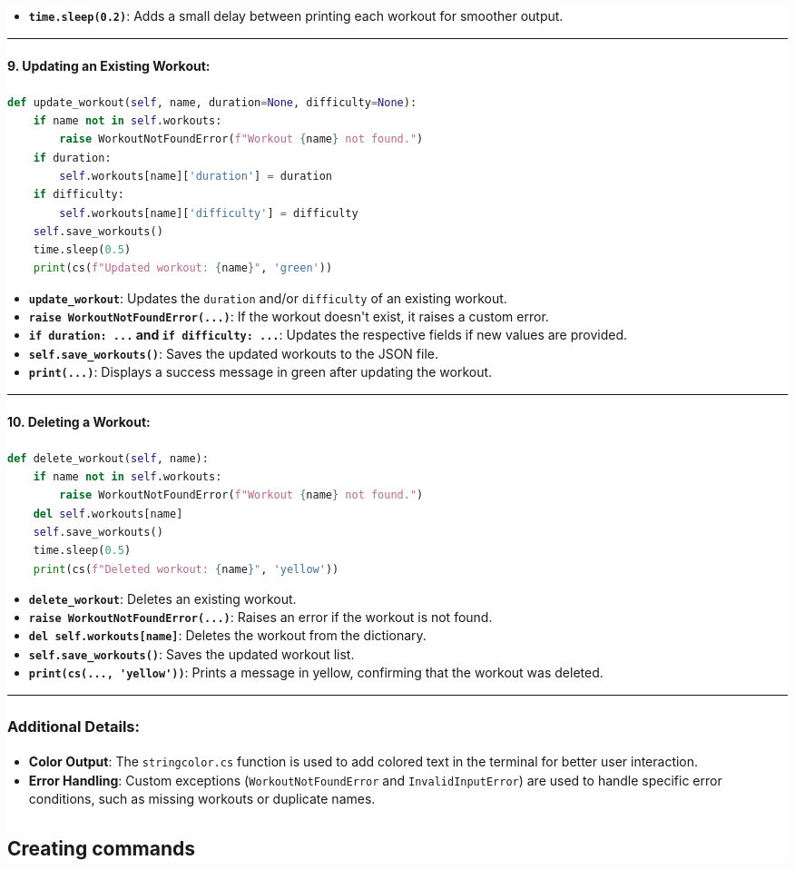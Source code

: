 - **`time.sleep(0.2)`**: Adds a small delay between printing each workout for smoother output.

---

#### 9. Updating an Existing Workout:
```python
def update_workout(self, name, duration=None, difficulty=None):
    if name not in self.workouts:
        raise WorkoutNotFoundError(f"Workout {name} not found.")
    if duration:
        self.workouts[name]['duration'] = duration
    if difficulty:
        self.workouts[name]['difficulty'] = difficulty
    self.save_workouts()
    time.sleep(0.5)
    print(cs(f"Updated workout: {name}", 'green'))
```
- **`update_workout`**: Updates the `duration` and/or `difficulty` of an existing workout.
- **`raise WorkoutNotFoundError(...)`**: If the workout doesn't exist, it raises a custom error.
- **`if duration: ...` and `if difficulty: ...`**: Updates the respective fields if new values are provided.
- **`self.save_workouts()`**: Saves the updated workouts to the JSON file.
- **`print(...)`**: Displays a success message in green after updating the workout.

---

#### 10. Deleting a Workout:
```python
def delete_workout(self, name):
    if name not in self.workouts:
        raise WorkoutNotFoundError(f"Workout {name} not found.")
    del self.workouts[name]
    self.save_workouts()
    time.sleep(0.5)
    print(cs(f"Deleted workout: {name}", 'yellow'))
```
- **`delete_workout`**: Deletes an existing workout.
- **`raise WorkoutNotFoundError(...)`**: Raises an error if the workout is not found.
- **`del self.workouts[name]`**: Deletes the workout from the dictionary.
- **`self.save_workouts()`**: Saves the updated workout list.
- **`print(cs(..., 'yellow'))`**: Prints a message in yellow, confirming that the workout was deleted.

---

### Additional Details:
- **Color Output**: The `stringcolor.cs` function is used to add colored text in the terminal for better user interaction.
- **Error Handling**: Custom exceptions (`WorkoutNotFoundError` and `InvalidInputError`) are used to handle specific error conditions, such as missing workouts or duplicate names.

## Creating commands
